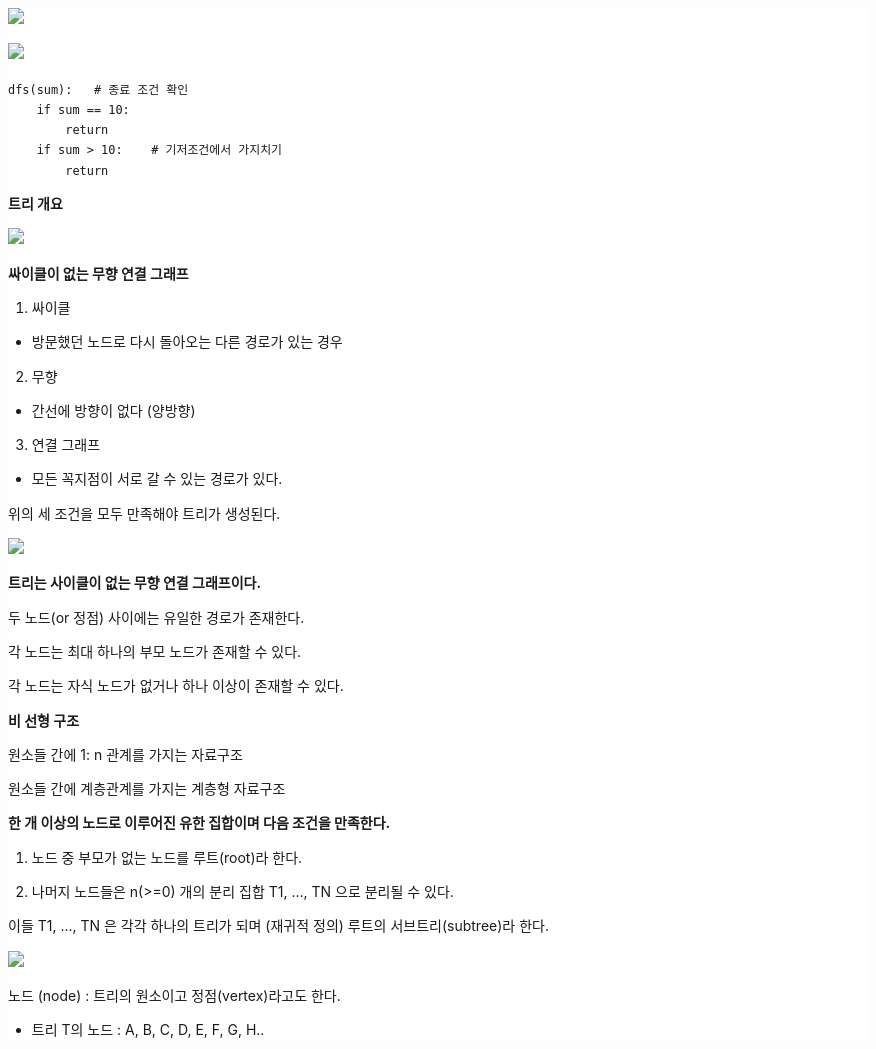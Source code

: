 ![](https://velog.velcdn.com/images/lurelight/post/4679aa82-28be-4797-b427-55c38a4827df/image.png)

![](https://velog.velcdn.com/images/lurelight/post/77f772a3-6fc3-4e79-9ccf-f7dc6ccb3340/image.png)

```
dfs(sum):   # 종료 조건 확인
    if sum == 10:
        return
    if sum > 10:    # 기저조건에서 가지치기
        return
```

**트리 개요**

![](https://velog.velcdn.com/images/lurelight/post/ccc14879-4390-4380-860d-85f8c3e484a8/image.png)

**싸이클이 없는 무향 연결 그래프**

1. 싸이클

- 방문했던 노드로 다시 돌아오는 다른 경로가 있는 경우

2. 무향

- 간선에 방향이 없다 (양방향)

3. 연결 그래프

- 모든 꼭지점이 서로 갈 수 있는 경로가 있다.

위의 세 조건을 모두 만족해야 트리가 생성된다.

![](https://velog.velcdn.com/images/lurelight/post/5fbe939f-36e9-4fc9-bd3d-0420e2bb683e/image.png)

**트리는 사이클이 없는 무향 연결 그래프이다.**

두 노드(or 정점) 사이에는 유일한 경로가 존재한다.

각 노드는 최대 하나의 부모 노드가 존재할 수 있다.

각 노드는 자식 노드가 없거나 하나 이상이 존재할 수 있다.

**비 선형 구조**

원소들 간에 1: n 관계를 가지는 자료구조

원소들 간에 계층관계를 가지는 계층형 자료구조

**한 개 이상의 노드로 이루어진 유한 집합이며 다음 조건을 만족한다.**

1. 노드 중 부모가 없는 노드를 루트(root)라 한다.

2. 나머지 노드들은 n(>=0) 개의 분리 집합 T1, ..., TN 으로 분리될 수 있다.

이들 T1, ..., TN 은 각각 하나의 트리가 되며 (재귀적 정의) 루트의 서브트리(subtree)라 한다.

![](https://velog.velcdn.com/images/lurelight/post/6ed53fbc-681f-49d6-80f4-df1899bcbc19/image.png)

노드 (node) : 트리의 원소이고 정점(vertex)라고도 한다.

- 트리 T의 노드 : A, B, C, D, E, F, G, H..
